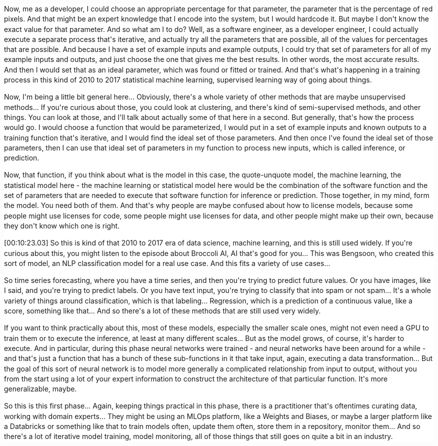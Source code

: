 Now, me as a developer, I could choose an appropriate percentage for that parameter, the parameter that is the percentage of red pixels. And that might be an expert knowledge that I encode into the system, but I would hardcode it. But maybe I don't know the exact value for that parameter. And so what am I to do? Well, as a software engineer, as a developer engineer, I could actually execute a separate process that's iterative, and actually try all the parameters that are possible, all of the values for percentages that are possible. And because I have a set of example inputs and example outputs, I could try that set of parameters for all of my example inputs and outputs, and just choose the one that gives me the best results. In other words, the most accurate results. And then I would set that as an ideal parameter, which was found or fitted or trained. And that's what's happening in a training process in this kind of 2010 to 2017 statistical machine learning, supervised learning way of going about things.

Now, I'm being a little bit general here... Obviously, there's a whole variety of other methods that are maybe unsupervised methods... If you're curious about those, you could look at clustering, and there's kind of semi-supervised methods, and other things. You can look at those, and I'll talk about actually some of that here in a second. But generally, that's how the process would go. I would choose a function that would be parameterized, I would put in a set of example inputs and known outputs to a training function that's iterative, and I would find the ideal set of those parameters. And then once I've found the ideal set of those parameters, then I can use that ideal set of parameters in my function to process new inputs, which is called inference, or prediction.

Now, that function, if you think about what is the model in this case, the quote-unquote model, the machine learning, the statistical model here - the machine learning or statistical model here would be the combination of the software function and the set of parameters that are needed to execute that software function for inference or prediction. Those together, in my mind, form the model. You need both of them. And that's why people are maybe confused about how to license models, because some people might use licenses for code, some people might use licenses for data, and other people might make up their own, because they don't know which one is right.

\[00:10:23.03\] So this is kind of that 2010 to 2017 era of data science, machine learning, and this is still used widely. If you're curious about this, you might listen to the episode about Broccoli AI, AI that's good for you... This was Bengsoon, who created this sort of model, an NLP classification model for a real use case. And this fits a variety of use cases...

So time series forecasting, where you have a time series, and then you're trying to predict future values. Or you have images, like I said, and you're trying to predict labels. Or you have text input, you're trying to classify that into spam or not spam... It's a whole variety of things around classification, which is that labeling... Regression, which is a prediction of a continuous value, like a score, something like that... And so there's a lot of these methods that are still used very widely.

If you want to think practically about this, most of these models, especially the smaller scale ones, might not even need a GPU to train them or to execute the inference, at least at many different scales... But as the model grows, of course, it's harder to execute. And in particular, during this phase neural networks were trained - and neural networks have been around for a while - and that's just a function that has a bunch of these sub-functions in it that take input, again, executing a data transformation... But the goal of this sort of neural network is to model more generally a complicated relationship from input to output, without you from the start using a lot of your expert information to construct the architecture of that particular function. It's more generalizable, maybe.

So this is this first phase... Again, keeping things practical in this phase, there is a practitioner that's oftentimes curating data, working with domain experts... They might be using an MLOps platform, like a Weights and Biases, or maybe a larger platform like a Databricks or something like that to train models often, update them often, store them in a repository, monitor them... And so there's a lot of iterative model training, model monitoring, all of those things that still goes on quite a bit in an industry.
